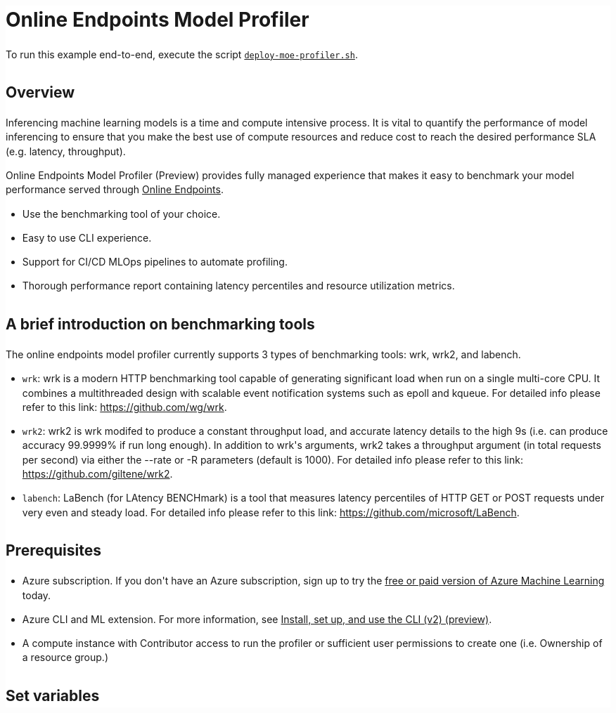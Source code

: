 # Online Endpoints Model Profiler

To run this example end-to-end, execute the script [`deploy-moe-profiler.sh`](../../../../deploy-moe-profiler.sh). 

## Overview

Inferencing machine learning models is a time and compute intensive process. It is vital to quantify the performance of model inferencing to ensure that you make the best use of compute resources and reduce cost to reach the desired performance SLA (e.g. latency, throughput).

Online Endpoints Model Profiler (Preview) provides fully managed experience that makes it easy to benchmark your model performance served through [Online Endpoints](https://docs.microsoft.com/en-us/azure/machine-learning/concept-endpoints).

* Use the benchmarking tool of your choice.

* Easy to use CLI experience.
  
* Support for CI/CD MLOps pipelines to automate profiling.
  
* Thorough performance report containing latency percentiles and resource utilization metrics.

## A brief introduction on benchmarking tools

The online endpoints model profiler currently supports 3 types of benchmarking tools: wrk, wrk2, and labench.

* `wrk`: wrk is a modern HTTP benchmarking tool capable of generating significant load when run on a single multi-core CPU. It combines a multithreaded design with scalable event notification systems such as epoll and kqueue. For detailed info please refer to this link: https://github.com/wg/wrk.

* `wrk2`: wrk2 is wrk modifed to produce a constant throughput load, and accurate latency details to the high 9s (i.e. can produce accuracy 99.9999% if run long enough). In addition to wrk's arguments, wrk2 takes a throughput argument (in total requests per second) via either the --rate or -R parameters (default is 1000). For detailed info please refer to this link: https://github.com/giltene/wrk2.

* `labench`: LaBench (for LAtency BENCHmark) is a tool that measures latency percentiles of HTTP GET or POST requests under very even and steady load. For detailed info please refer to this link: https://github.com/microsoft/LaBench.
  
## Prerequisites

* Azure subscription. If you don't have an Azure subscription, sign up to try the [free or paid version of Azure Machine Learning](https://azure.microsoft.com/free/) today.

* Azure CLI and ML extension. For more information, see [Install, set up, and use the CLI (v2) (preview)](how-to-configure-cli.md).

* A compute instance with Contributor access to run the profiler or sufficient user permissions to create one (i.e. Ownership of a resource group.)

## Set variables
